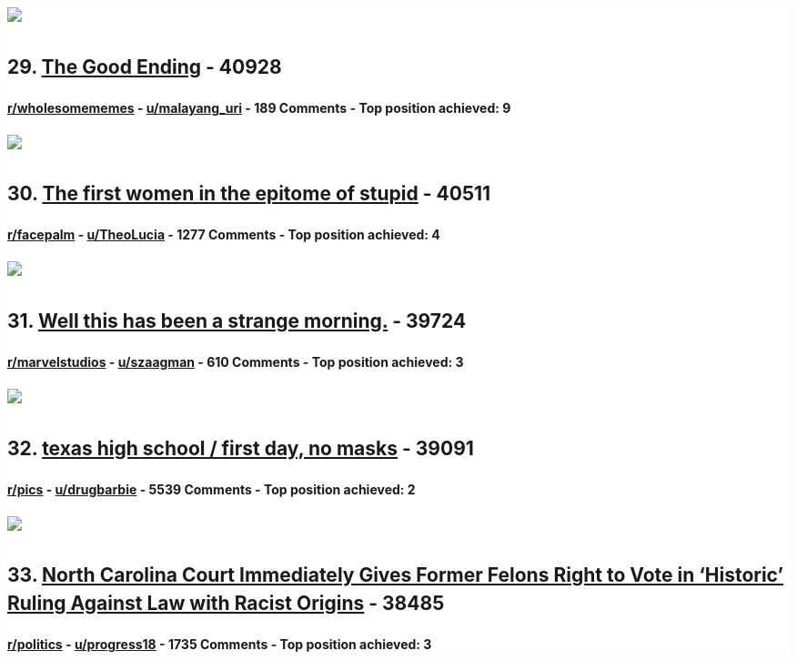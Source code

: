 <a href="https://i.imgur.com/u9VPvvh.gifv"><img src="https://b.thumbs.redditmedia.com/4eAWd2b-Gy5qNxxoN1Ag4YyXIb7L5BS7K6R9R3HLQlc.jpg"></img></a>

## 29. [The Good Ending](http://reddit.com/r/wholesomememes/comments/paox6m/the_good_ending/) - 40928
#### [r/wholesomememes](http://reddit.com/r/wholesomememes) - [u/malayang_uri](http://reddit.com/u/malayang_uri) - 189 Comments - Top position achieved: 9

<a href="https://i.redd.it/6aifxihjkbj71.jpg"><img src="https://b.thumbs.redditmedia.com/Nz7Hb0O_UxQxnR5CITcv4JbgQ8dpI9N0le34FEUOTYs.jpg"></img></a>

## 30. [The first women in the epitome of stupid](http://reddit.com/r/facepalm/comments/pag1as/the_first_women_in_the_epitome_of_stupid/) - 40511
#### [r/facepalm](http://reddit.com/r/facepalm) - [u/TheoLucia](http://reddit.com/u/TheoLucia) - 1277 Comments - Top position achieved: 4

<a href="https://i.imgur.com/iMbc2Cb.jpg"><img src="https://b.thumbs.redditmedia.com/yEw9pH5H9_kq7gdSV1ClhuDzwA1_0_rNISF7mn7GmwU.jpg"></img></a>

## 31. [Well this has been a strange morning.](http://reddit.com/r/marvelstudios/comments/paqm4s/well_this_has_been_a_strange_morning/) - 39724
#### [r/marvelstudios](http://reddit.com/r/marvelstudios) - [u/szaagman](http://reddit.com/u/szaagman) - 610 Comments - Top position achieved: 3

<a href="https://imgur.com/pgXHGr9"><img src="https://a.thumbs.redditmedia.com/R065SGbs90U88DmWVl6FmSbN3B5te4sGEvyIV3-5it0.jpg"></img></a>

## 32. [texas high school / first day, no masks](http://reddit.com/r/pics/comments/pazfa7/texas_high_school_first_day_no_masks/) - 39091
#### [r/pics](http://reddit.com/r/pics) - [u/drugbarbie](http://reddit.com/u/drugbarbie) - 5539 Comments - Top position achieved: 2

<a href="https://i.redd.it/i8ryddxt8ej71.jpg"><img src="https://b.thumbs.redditmedia.com/DMOs4Sk4043xSZaA7Ympajsc9bICtDAxrG129pfCDuM.jpg"></img></a>

## 33. [North Carolina Court Immediately Gives Former Felons Right to Vote in ‘Historic’ Ruling Against Law with Racist Origins](http://reddit.com/r/politics/comments/paka49/north_carolina_court_immediately_gives_former/) - 38485
#### [r/politics](http://reddit.com/r/politics) - [u/progress18](http://reddit.com/u/progress18) - 1735 Comments - Top position achieved: 3
